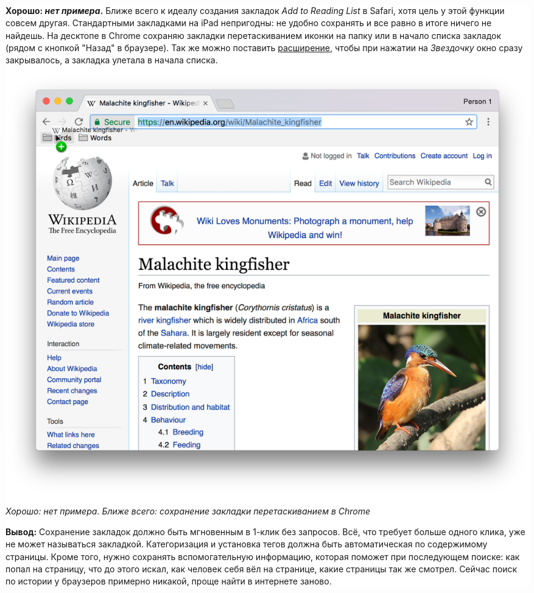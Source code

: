 **Хорошо: _нет примера_.** Ближе всего к идеалу создания закладок _Add to Reading List_ в Safari, хотя цель у этой функции совсем другая. Стандартными закладками на iPad непригодны: не удобно сохранять и все равно в итоге ничего не найдешь. На десктопе в Chrome сохраняю закладки перетаскиванием иконки на папку или в начало списка закладок (рядом с кнопкой "Назад" в браузере). Так же можно поставить [расширение](https://chrome.google.com/webstore/detail/sprucemarks/fakeocdnmmmnokabaiflppclocckihoj), чтобы при нажатии на _Звездочку_ окно сразу закрывалось, а закладка улетала в начала списка.

![Bookmark Chrome Good](/img/design-basic/bookmark-chromegood.png)

*Хорошо: _нет примера_. Ближе всего: сохранение закладки перетаскиванием в Chrome*

**Вывод:** Сохранение закладок должно быть мгновенным в 1-клик без запросов. Всё, что требует больше одного клика, уже не может называться закладкой. Категоризация и установка тегов должна быть автоматическая по содержимому страницы. Кроме того, нужно сохранять вспомогательную информацию, которая поможет при последующем поиске: как попал на страницу, что до этого искал, как человек себя вёл на странице, какие страницы так же смотрел. Сейчас поиск по истории у браузеров примерно никакой, проще найти в интернете заново.
